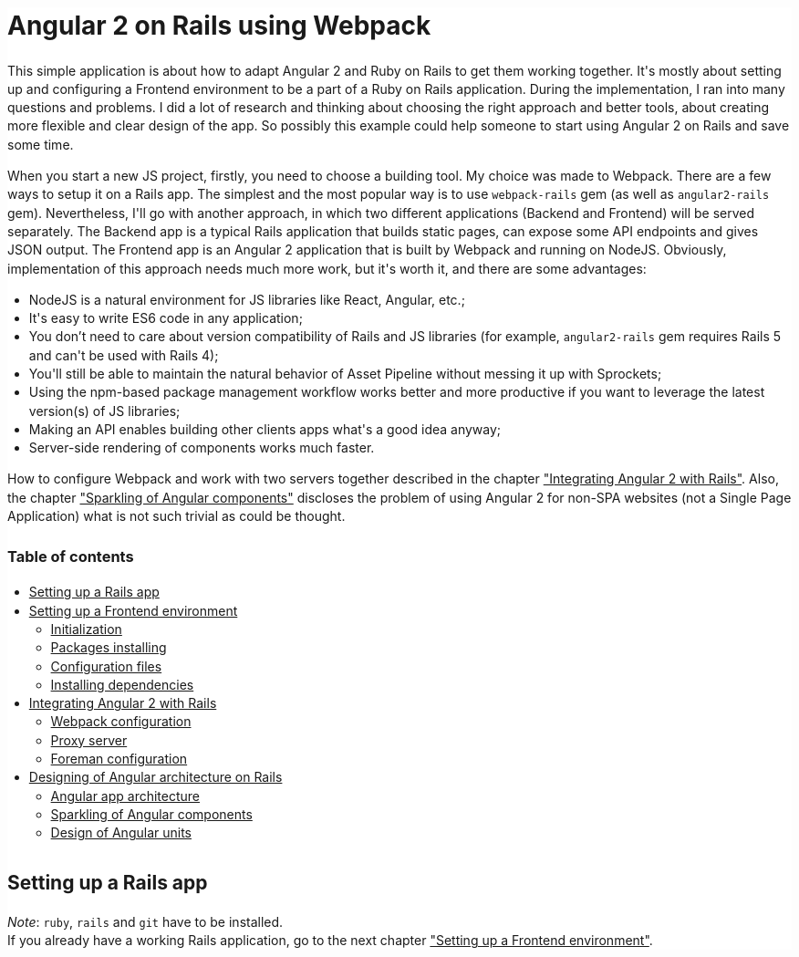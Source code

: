 # Angular 2 on Rails using Webpack
This simple application is about how to adapt Angular 2 and Ruby on Rails to get them working together. It's mostly about setting up and configuring a Frontend environment to be a part of a Ruby on Rails application. During the implementation, I ran into many questions and problems. I did a lot of research and thinking about choosing the right approach and better tools, about creating more flexible and clear design of the app. So possibly this example could help someone to start using Angular 2 on Rails and save some time.

When you start a new JS project, firstly, you need to choose a building tool. My choice was made to Webpack. There are a few ways to setup it on a Rails app. The simplest and the most popular way is to use `webpack-rails` gem (as well as `angular2-rails` gem). Nevertheless, I'll go with another approach, in which two different applications (Backend and Frontend) will be served separately. The Backend app is a typical Rails application that builds static pages, can expose some API endpoints and gives JSON output. The Frontend app is an Angular 2 application that is built by Webpack and running on NodeJS. Obviously, implementation of this approach needs much more work, but it's worth it, and there are some advantages:
- NodeJS is a natural environment for JS libraries like React, Angular, etc.;
- It's easy to write ES6 code in any application;
- You don’t need to care about version compatibility of Rails and JS libraries (for example, `angular2-rails` gem requires Rails 5 and can't be used with Rails 4);
- You'll still be able to maintain the natural behavior of Asset Pipeline without messing it up with Sprockets;
- Using the npm-based package management workflow works better and more productive if you want to leverage the latest version(s) of JS libraries;
- Making an API enables building other clients apps what's a good idea anyway;
- Server-side rendering of components works much faster.

How to configure Webpack and work with two servers together described in the chapter ["Integrating Angular 2 with Rails"](#integrating-angular-2-with-rails). Also, the chapter ["Sparkling of Angular components"](#sparkling-of-angular-components) discloses the problem of using Angular 2 for non-SPA websites (not a Single Page Application) what is not such trivial as could be thought.

### Table of contents
- [Setting up a Rails app](#setting-up-a-rails-app)
- [Setting up a Frontend environment](#setting-up-a-frontend-environment)
    - [Initialization](#initialization)
    - [Packages installing](#package.json)
    - [Configuration files](#configuration-files)
    - [Installing dependencies](#installing-dependencies)
- [Integrating Angular 2 with Rails](#integrating-angular-2-with-rails)
    - [Webpack configuration](#webpack-configuration)
    - [Proxy server](#proxy-server)
    - [Foreman configuration](#foreman-configuration)
- [Designing of Angular architecture on Rails](#designing-of-angular-architecture-on-rails)
    - [Angular app architecture](#angular-of-app-architecture)
    - [Sparkling of Angular components](#sparkling-angular-components)
    - [Design of Angular units](#design-of-angular-units)


## Setting up a Rails app
*Note*: `ruby`, `rails` and `git` have to be installed.  
If you already have a working Rails application, go to the next chapter ["Setting up a Frontend environment"](#setting-up-a-frontend-environment).
